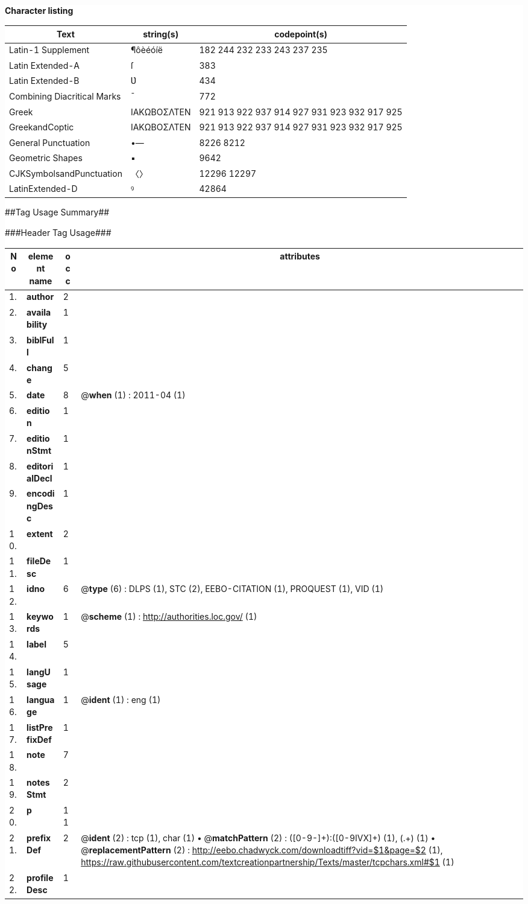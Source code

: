 **Character listing**


|Text|string(s)|codepoint(s)|
|---|---|---|
|Latin-1 Supplement|¶ôèéóíë|182 244 232 233 243 237 235|
|Latin Extended-A|ſ|383|
|Latin Extended-B|Ʋ|434|
|Combining             Diacritical Marks|̄|772|
|Greek|ΙΑΚΩΒΟΣΛΤΕΝ|921 913 922 937 914 927 931 923 932 917 925|
|GreekandCoptic|ΙΑΚΩΒΟΣΛΤΕΝ|921 913 922 937 914 927 931 923 932 917 925|
|General Punctuation|•—|8226 8212|
|Geometric Shapes|▪|9642|
|CJKSymbolsandPunctuation|〈〉|12296 12297|
|LatinExtended-D|ꝰ|42864|

##Tag Usage Summary##

###Header Tag Usage###

|No|element name|occ|attributes|
|---|---|---|---|
|1.|__author__|2||
|2.|__availability__|1||
|3.|__biblFull__|1||
|4.|__change__|5||
|5.|__date__|8| @__when__ (1) : 2011-04 (1)|
|6.|__edition__|1||
|7.|__editionStmt__|1||
|8.|__editorialDecl__|1||
|9.|__encodingDesc__|1||
|10.|__extent__|2||
|11.|__fileDesc__|1||
|12.|__idno__|6| @__type__ (6) : DLPS (1), STC (2), EEBO-CITATION (1), PROQUEST (1), VID (1)|
|13.|__keywords__|1| @__scheme__ (1) : http://authorities.loc.gov/ (1)|
|14.|__label__|5||
|15.|__langUsage__|1||
|16.|__language__|1| @__ident__ (1) : eng (1)|
|17.|__listPrefixDef__|1||
|18.|__note__|7||
|19.|__notesStmt__|2||
|20.|__p__|11||
|21.|__prefixDef__|2| @__ident__ (2) : tcp (1), char (1)  •  @__matchPattern__ (2) : ([0-9\-]+):([0-9IVX]+) (1), (.+) (1)  •  @__replacementPattern__ (2) : http://eebo.chadwyck.com/downloadtiff?vid=$1&page=$2 (1), https://raw.githubusercontent.com/textcreationpartnership/Texts/master/tcpchars.xml#$1 (1)|
|22.|__profileDesc__|1||